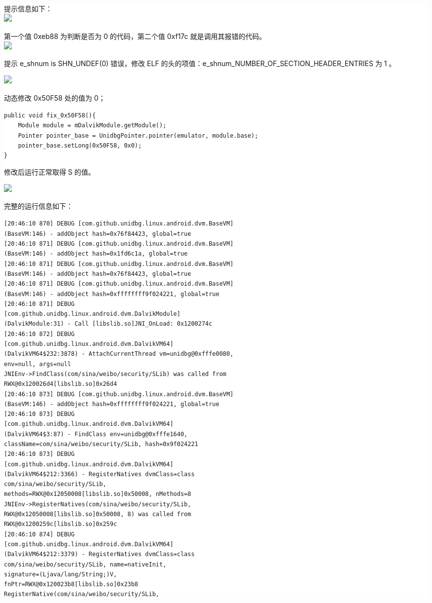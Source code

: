 提示信息如下：  
![](https://bbs.kanxue.com/upload/attach/202507/920134_8VG8VAMKA3V3S3B.webp)

第一个值 0xeb88 为判断是否为 0 的代码，第二个值 0xf17c 就是调用其报错的代码。  
![](https://bbs.kanxue.com/upload/attach/202507/920134_542VGHCKF6PHTRV.webp)

提示 e_shnum is SHN_UNDEF(0) 错误，修改 ELF 的头的项值：e_shnum_NUMBER_OF_SECTION_HEADER_ENTRIES 为 1 。

![](https://bbs.kanxue.com/upload/attach/202507/920134_FSAMJ9BBQUR8WTH.webp)

动态修改 0x50F58 处的值为 0；

```
public void fix_0x50F58(){
    Module module = mDalvikModule.getModule();
    Pointer pointer_base = UnidbgPointer.pointer(emulator, module.base);
    pointer_base.setLong(0x50F58, 0x0);
}

```

修改后运行正常取得 S 的值。

![](https://bbs.kanxue.com/upload/attach/202507/920134_6DTU4D8HTHK5K9V.webp)

完整的运行信息如下：

```
[20:46:10 870] DEBUG [com.github.unidbg.linux.android.dvm.BaseVM]
(BaseVM:146) - addObject hash=0x76f84423, global=true
[20:46:10 871] DEBUG [com.github.unidbg.linux.android.dvm.BaseVM]
(BaseVM:146) - addObject hash=0x1fd6c1a, global=true
[20:46:10 871] DEBUG [com.github.unidbg.linux.android.dvm.BaseVM]
(BaseVM:146) - addObject hash=0x76f84423, global=true
[20:46:10 871] DEBUG [com.github.unidbg.linux.android.dvm.BaseVM]
(BaseVM:146) - addObject hash=0xffffffff9f024221, global=true
[20:46:10 871] DEBUG
[com.github.unidbg.linux.android.dvm.DalvikModule]
(DalvikModule:31) - Call [libslib.so]JNI_OnLoad: 0x1200274c
[20:46:10 872] DEBUG
[com.github.unidbg.linux.android.dvm.DalvikVM64]
(DalvikVM64$232:3878) - AttachCurrentThread vm=unidbg@0xfffe0080,
env=null, args=null
JNIEnv->FindClass(com/sina/weibo/security/SLib) was called from
RWX@0x120026d4[libslib.so]0x26d4
[20:46:10 873] DEBUG [com.github.unidbg.linux.android.dvm.BaseVM]
(BaseVM:146) - addObject hash=0xffffffff9f024221, global=true
[20:46:10 873] DEBUG
[com.github.unidbg.linux.android.dvm.DalvikVM64]
(DalvikVM64$3:87) - FindClass env=unidbg@0xfffe1640,
className=com/sina/weibo/security/SLib, hash=0x9f024221
[20:46:10 873] DEBUG
[com.github.unidbg.linux.android.dvm.DalvikVM64]
(DalvikVM64$212:3366) - RegisterNatives dvmClass=class
com/sina/weibo/security/SLib,
methods=RWX@0x12050008[libslib.so]0x50008, nMethods=8
JNIEnv->RegisterNatives(com/sina/weibo/security/SLib,
RWX@0x12050008[libslib.so]0x50008, 8) was called from
RWX@0x1200259c[libslib.so]0x259c
[20:46:10 874] DEBUG
[com.github.unidbg.linux.android.dvm.DalvikVM64]
(DalvikVM64$212:3379) - RegisterNatives dvmClass=class
com/sina/weibo/security/SLib, name=nativeInit,
signature=(Ljava/lang/String;)V,
fnPtr=RWX@0x120023b8[libslib.so]0x23b8
RegisterNative(com/sina/weibo/security/SLib,
```